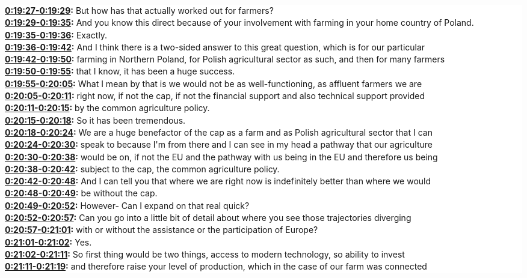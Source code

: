 **[0:19:27-0:19:29](https://regenerativeskills.com/mateusz-ciasnocha-on-understanding-the-coming-changes-to-the-european-common-agriculture-policy-cap/#t=0:19:27):**  But how has that actually worked out for farmers?  
**[0:19:29-0:19:35](https://regenerativeskills.com/mateusz-ciasnocha-on-understanding-the-coming-changes-to-the-european-common-agriculture-policy-cap/#t=0:19:29):**  And you know this direct because of your involvement with farming in your home country of Poland.  
**[0:19:35-0:19:36](https://regenerativeskills.com/mateusz-ciasnocha-on-understanding-the-coming-changes-to-the-european-common-agriculture-policy-cap/#t=0:19:35):**  Exactly.  
**[0:19:36-0:19:42](https://regenerativeskills.com/mateusz-ciasnocha-on-understanding-the-coming-changes-to-the-european-common-agriculture-policy-cap/#t=0:19:36):**  And I think there is a two-sided answer to this great question, which is for our particular  
**[0:19:42-0:19:50](https://regenerativeskills.com/mateusz-ciasnocha-on-understanding-the-coming-changes-to-the-european-common-agriculture-policy-cap/#t=0:19:42):**  farming in Northern Poland, for Polish agricultural sector as such, and then for many farmers  
**[0:19:50-0:19:55](https://regenerativeskills.com/mateusz-ciasnocha-on-understanding-the-coming-changes-to-the-european-common-agriculture-policy-cap/#t=0:19:50):**  that I know, it has been a huge success.  
**[0:19:55-0:20:05](https://regenerativeskills.com/mateusz-ciasnocha-on-understanding-the-coming-changes-to-the-european-common-agriculture-policy-cap/#t=0:19:55):**  What I mean by that is we would not be as well-functioning, as affluent farmers we are  
**[0:20:05-0:20:11](https://regenerativeskills.com/mateusz-ciasnocha-on-understanding-the-coming-changes-to-the-european-common-agriculture-policy-cap/#t=0:20:05):**  right now, if not the cap, if not the financial support and also technical support provided  
**[0:20:11-0:20:15](https://regenerativeskills.com/mateusz-ciasnocha-on-understanding-the-coming-changes-to-the-european-common-agriculture-policy-cap/#t=0:20:11):**  by the common agriculture policy.  
**[0:20:15-0:20:18](https://regenerativeskills.com/mateusz-ciasnocha-on-understanding-the-coming-changes-to-the-european-common-agriculture-policy-cap/#t=0:20:15):**  So it has been tremendous.  
**[0:20:18-0:20:24](https://regenerativeskills.com/mateusz-ciasnocha-on-understanding-the-coming-changes-to-the-european-common-agriculture-policy-cap/#t=0:20:18):**  We are a huge benefactor of the cap as a farm and as Polish agricultural sector that I can  
**[0:20:24-0:20:30](https://regenerativeskills.com/mateusz-ciasnocha-on-understanding-the-coming-changes-to-the-european-common-agriculture-policy-cap/#t=0:20:24):**  speak to because I'm from there and I can see in my head a pathway that our agriculture  
**[0:20:30-0:20:38](https://regenerativeskills.com/mateusz-ciasnocha-on-understanding-the-coming-changes-to-the-european-common-agriculture-policy-cap/#t=0:20:30):**  would be on, if not the EU and the pathway with us being in the EU and therefore us being  
**[0:20:38-0:20:42](https://regenerativeskills.com/mateusz-ciasnocha-on-understanding-the-coming-changes-to-the-european-common-agriculture-policy-cap/#t=0:20:38):**  subject to the cap, the common agriculture policy.  
**[0:20:42-0:20:48](https://regenerativeskills.com/mateusz-ciasnocha-on-understanding-the-coming-changes-to-the-european-common-agriculture-policy-cap/#t=0:20:42):**  And I can tell you that where we are right now is indefinitely better than where we would  
**[0:20:48-0:20:49](https://regenerativeskills.com/mateusz-ciasnocha-on-understanding-the-coming-changes-to-the-european-common-agriculture-policy-cap/#t=0:20:48):**  be without the cap.  
**[0:20:49-0:20:52](https://regenerativeskills.com/mateusz-ciasnocha-on-understanding-the-coming-changes-to-the-european-common-agriculture-policy-cap/#t=0:20:49):**  However- Can I expand on that real quick?  
**[0:20:52-0:20:57](https://regenerativeskills.com/mateusz-ciasnocha-on-understanding-the-coming-changes-to-the-european-common-agriculture-policy-cap/#t=0:20:52):**  Can you go into a little bit of detail about where you see those trajectories diverging  
**[0:20:57-0:21:01](https://regenerativeskills.com/mateusz-ciasnocha-on-understanding-the-coming-changes-to-the-european-common-agriculture-policy-cap/#t=0:20:57):**  with or without the assistance or the participation of Europe?  
**[0:21:01-0:21:02](https://regenerativeskills.com/mateusz-ciasnocha-on-understanding-the-coming-changes-to-the-european-common-agriculture-policy-cap/#t=0:21:01):**  Yes.  
**[0:21:02-0:21:11](https://regenerativeskills.com/mateusz-ciasnocha-on-understanding-the-coming-changes-to-the-european-common-agriculture-policy-cap/#t=0:21:02):**  So first thing would be two things, access to modern technology, so ability to invest  
**[0:21:11-0:21:19](https://regenerativeskills.com/mateusz-ciasnocha-on-understanding-the-coming-changes-to-the-european-common-agriculture-policy-cap/#t=0:21:11):**  and therefore raise your level of production, which in the case of our farm was connected  